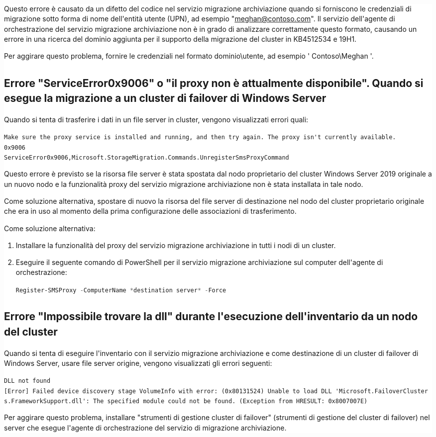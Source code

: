 Questo errore è causato da un difetto del codice nel servizio migrazione archiviazione quando si forniscono le credenziali di migrazione sotto forma di nome dell'entità utente (UPN), ad esempio "meghan@contoso.com". Il servizio dell'agente di orchestrazione del servizio migrazione archiviazione non è in grado di analizzare correttamente questo formato, causando un errore in una ricerca del dominio aggiunta per il supporto della migrazione del cluster in KB4512534 e 19H1.

Per aggirare questo problema, fornire le credenziali nel formato dominio\utente, ad esempio ' Contoso\Meghan '.

## <a name="error-serviceerror0x9006-or-the-proxy-isnt-currently-available-when-migrating-to-a-windows-server-failover-cluster"></a>Errore "ServiceError0x9006" o "il proxy non è attualmente disponibile". Quando si esegue la migrazione a un cluster di failover di Windows Server

Quando si tenta di trasferire i dati in un file server in cluster, vengono visualizzati errori quali: 

    Make sure the proxy service is installed and running, and then try again. The proxy isn't currently available.
    0x9006
    ServiceError0x9006,Microsoft.StorageMigration.Commands.UnregisterSmsProxyCommand

Questo errore è previsto se la risorsa file server è stata spostata dal nodo proprietario del cluster Windows Server 2019 originale a un nuovo nodo e la funzionalità proxy del servizio migrazione archiviazione non è stata installata in tale nodo.

Come soluzione alternativa, spostare di nuovo la risorsa del file server di destinazione nel nodo del cluster proprietario originale che era in uso al momento della prima configurazione delle associazioni di trasferimento.

Come soluzione alternativa:

1. Installare la funzionalità del proxy del servizio migrazione archiviazione in tutti i nodi di un cluster.
2. Eseguire il seguente comando di PowerShell per il servizio migrazione archiviazione sul computer dell'agente di orchestrazione: 

   ```PowerShell
   Register-SMSProxy -ComputerName *destination server* -Force
   ```
## <a name="error-dll-was-not-found-when-running-inventory-from-a-cluster-node"></a>Errore "Impossibile trovare la dll" durante l'esecuzione dell'inventario da un nodo del cluster

Quando si tenta di eseguire l'inventario con il servizio migrazione archiviazione e come destinazione di un cluster di failover di Windows Server, usare file server origine, vengono visualizzati gli errori seguenti:

    DLL not found
    [Error] Failed device discovery stage VolumeInfo with error: (0x80131524) Unable to load DLL 'Microsoft.FailoverClusters.FrameworkSupport.dll': The specified module could not be found. (Exception from HRESULT: 0x8007007E)   

Per aggirare questo problema, installare "strumenti di gestione cluster di failover" (strumenti di gestione del cluster di failover) nel server che esegue l'agente di orchestrazione del servizio di migrazione archiviazione. 
